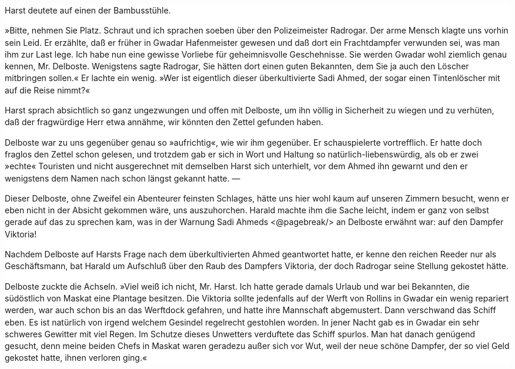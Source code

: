 Harst deutete auf einen der Bambusstühle.

»Bitte, nehmen Sie Platz. Schraut und ich sprachen
soeben über den Polizeimeister Radrogar. Der arme
Mensch klagte uns vorhin sein Leid. Er erzählte, daß
er früher in Gwadar Hafenmeister gewesen und daß dort
ein Frachtdampfer verwunden sei, was man ihm zur
Last lege. Ich habe nun eine gewisse Vorliebe für geheimnisvolle
Geschehnisse. Sie werden Gwadar wohl
ziemlich genau kennen, Mr. Delboste. Wenigstens sagte
Radrogar, Sie hätten dort einen guten Bekannten, dem
Sie ja auch den Löscher mitbringen sollen.« Er lachte
ein wenig. »Wer ist eigentlich dieser überkultivierte
Sadi Ahmed, der sogar einen Tintenlöscher mit auf die
Reise nimmt?«

Harst sprach absichtlich so ganz ungezwungen und
offen mit Delboste, um ihn völlig in Sicherheit zu wiegen
und zu verhüten, daß der fragwürdige Herr etwa
annähme, wir könnten den Zettel gefunden haben.

Delboste war zu uns gegenüber genau so »aufrichtig«,
wie wir ihm gegenüber. Er schauspielerte vortrefflich.
Er hatte doch fraglos den Zettel schon gelesen,
und trotzdem gab er sich in Wort und Haltung so
natürlich-liebenswürdig, als ob er zwei »echte« Touristen
und nicht ausgerechnet mit demselben Harst sich unterhielt,
vor dem Ahmed ihn gewarnt und den er wenigstens
dem Namen nach schon längst gekannt hatte. —

Dieser Delboste, ohne Zweifel ein Abenteurer feinsten
Schlages, hätte uns hier wohl kaum auf unseren
Zimmern besucht, wenn er eben nicht in der Absicht gekommen
wäre, uns auszuhorchen. Harald machte ihm
die Sache leicht, indem er ganz von selbst gerade auf
das zu sprechen kam, was in der Warnung Sadi Ahmeds
<@pagebreak/>
an Delboste erwähnt war: auf den Dampfer Viktoria!

Nachdem Delboste auf Harsts Frage nach dem
überkultivierten Ahmed geantwortet hatte, er kenne den
reichen Reeder nur als Geschäftsmann, bat Harald um
Aufschluß über den Raub des Dampfers Viktoria, der
doch Radrogar seine Stellung gekostet hätte.

Delboste zuckte die Achseln. »Viel weiß ich nicht,
Mr. Harst. Ich hatte gerade damals Urlaub und war
bei Bekannten, die südöstlich von Maskat eine Plantage
besitzen. Die Viktoria sollte jedenfalls auf der Werft
von Rollins in Gwadar ein wenig repariert werden,
war auch schon bis an das Werftdock gefahren, und hatte
ihre Mannschaft abgemustert. Dann verschwand das
Schiff eben. Es ist natürlich von irgend welchem Gesindel
regelrecht gestohlen worden. In jener Nacht gab es
in Gwadar ein sehr schweres Gewitter mit viel Regen.
Im Schutze dieses Unwetters verduftete das Schiff spurlos.
Man hat danach genügend gesucht, denn meine beiden
Chefs in Maskat waren geradezu außer sich vor
Wut, weil der neue schöne Dampfer, der so viel Geld gekostet
hatte, ihnen verloren ging.«
